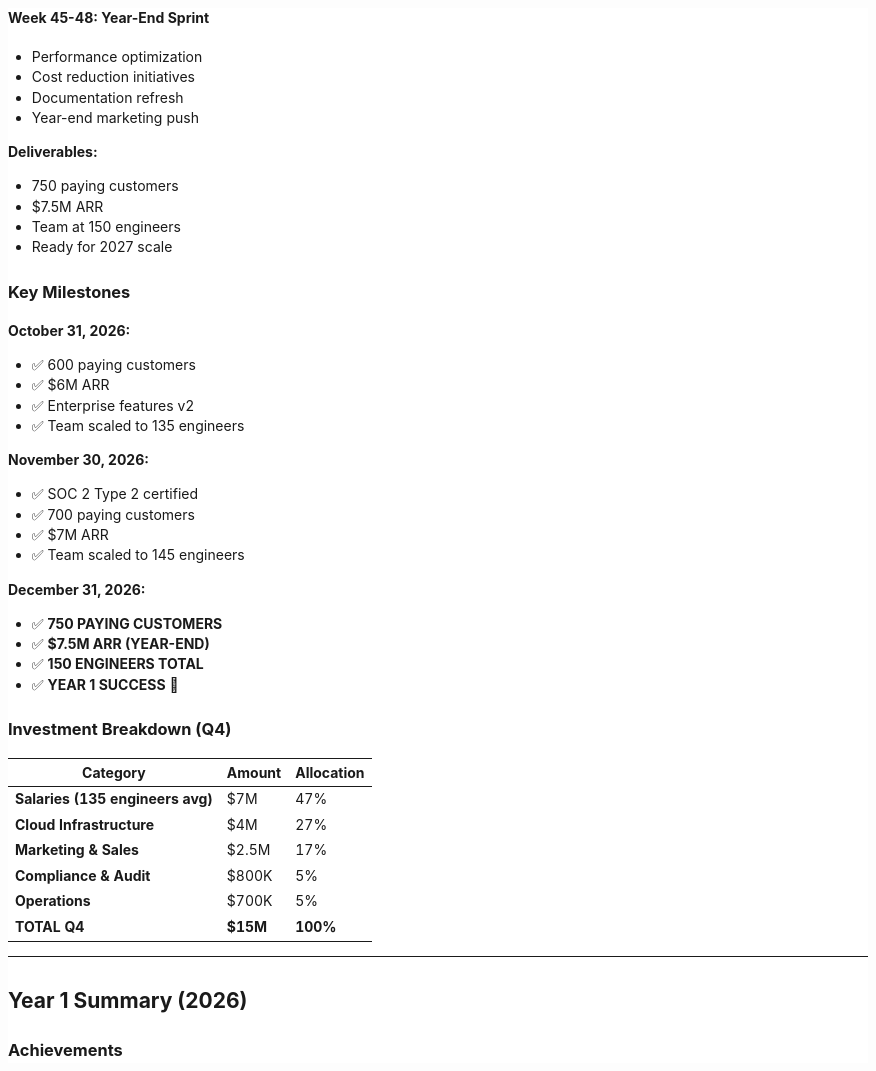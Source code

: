 #### **Week 45-48: Year-End Sprint**
- Performance optimization
- Cost reduction initiatives
- Documentation refresh
- Year-end marketing push

**Deliverables:**
- 750 paying customers
- $7.5M ARR
- Team at 150 engineers
- Ready for 2027 scale

### Key Milestones

**October 31, 2026:**
- ✅ 600 paying customers
- ✅ $6M ARR
- ✅ Enterprise features v2
- ✅ Team scaled to 135 engineers

**November 30, 2026:**
- ✅ SOC 2 Type 2 certified
- ✅ 700 paying customers
- ✅ $7M ARR
- ✅ Team scaled to 145 engineers

**December 31, 2026:**
- ✅ **750 PAYING CUSTOMERS**
- ✅ **$7.5M ARR (YEAR-END)**
- ✅ **150 ENGINEERS TOTAL**
- ✅ **YEAR 1 SUCCESS** 🎊

### Investment Breakdown (Q4)

| Category | Amount | Allocation |
|----------|--------|------------|
| **Salaries (135 engineers avg)** | $7M | 47% |
| **Cloud Infrastructure** | $4M | 27% |
| **Marketing & Sales** | $2.5M | 17% |
| **Compliance & Audit** | $800K | 5% |
| **Operations** | $700K | 5% |
| **TOTAL Q4** | **$15M** | **100%** |

---

## Year 1 Summary (2026)

### Achievements
